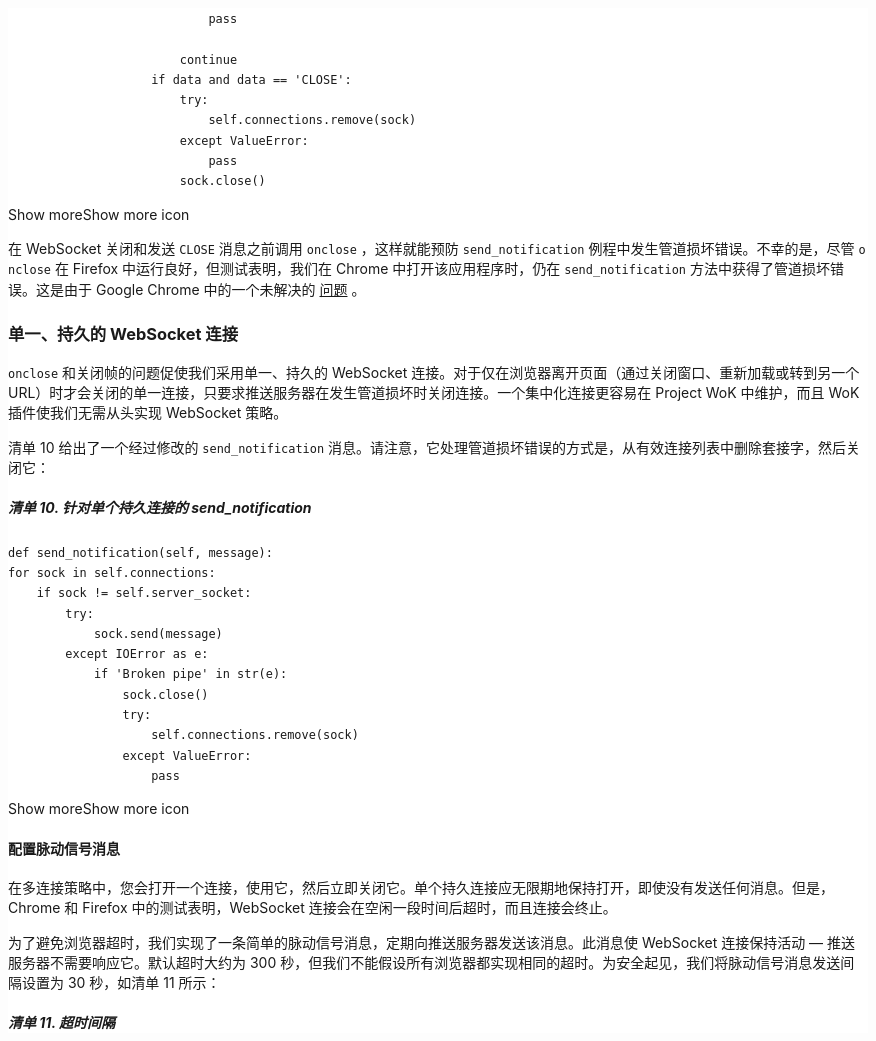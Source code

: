 ```
                            pass

                        continue
                    if data and data == 'CLOSE':
                        try:
                            self.connections.remove(sock)
                        except ValueError:
                            pass
                        sock.close()

```

Show moreShow more icon

在 WebSocket 关闭和发送 `CLOSE` 消息之前调用 `onclose` ，这样就能预防 `send_notification` 例程中发生管道损坏错误。不幸的是，尽管 `onclose` 在 Firefox 中运行良好，但测试表明，我们在 Chrome 中打开该应用程序时，仍在 `send_notification` 方法中获得了管道损坏错误。这是由于 Google Chrome 中的一个未解决的 [问题](https://bugs.chromium.org/p/chromium/issues/detail?id=93698) 。

### 单一、持久的 WebSocket 连接

`onclose` 和关闭帧的问题促使我们采用单一、持久的 WebSocket 连接。对于仅在浏览器离开页面（通过关闭窗口、重新加载或转到另一个 URL）时才会关闭的单一连接，只要求推送服务器在发生管道损坏时关闭连接。一个集中化连接更容易在 Project WoK 中维护，而且 WoK 插件使我们无需从头实现 WebSocket 策略。

清单 10 给出了一个经过修改的 `send_notification` 消息。请注意，它处理管道损坏错误的方式是，从有效连接列表中删除套接字，然后关闭它：

##### 清单 10\. 针对单个持久连接的 send\_notification

```
def send_notification(self, message):
for sock in self.connections:
    if sock != self.server_socket:
        try:
            sock.send(message)
        except IOError as e:
            if 'Broken pipe' in str(e):
                sock.close()
                try:
                    self.connections.remove(sock)
                except ValueError:
                    pass

```

Show moreShow more icon

#### 配置脉动信号消息

在多连接策略中，您会打开一个连接，使用它，然后立即关闭它。单个持久连接应无限期地保持打开，即使没有发送任何消息。但是，Chrome 和 Firefox 中的测试表明，WebSocket 连接会在空闲一段时间后超时，而且连接会终止。

为了避免浏览器超时，我们实现了一条简单的脉动信号消息，定期向推送服务器发送该消息。此消息使 WebSocket 连接保持活动 — 推送服务器不需要响应它。默认超时大约为 300 秒，但我们不能假设所有浏览器都实现相同的超时。为安全起见，我们将脉动信号消息发送间隔设置为 30 秒，如清单 11 所示：

##### 清单 11\. 超时间隔
